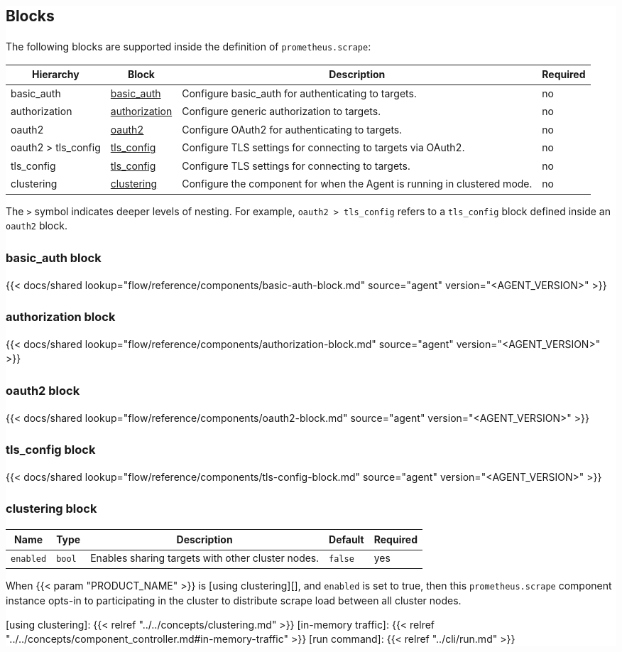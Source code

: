 [prom-text-exposition-format]: https://prometheus.io/docs/instrumenting/exposition_formats/#text-based-format
[prom-staleness]: https://prometheus.io/docs/prometheus/latest/querying/basics/#staleness
[mimir-ooo]: https://grafana.com/docs/mimir/latest/configure/configure-out-of-order-samples-ingestion/

## Blocks

The following blocks are supported inside the definition of `prometheus.scrape`:

| Hierarchy           | Block             | Description                                                              | Required |
| ------------------- | ----------------- | ------------------------------------------------------------------------ | -------- |
| basic_auth          | [basic_auth][]    | Configure basic_auth for authenticating to targets.                      | no       |
| authorization       | [authorization][] | Configure generic authorization to targets.                              | no       |
| oauth2              | [oauth2][]        | Configure OAuth2 for authenticating to targets.                          | no       |
| oauth2 > tls_config | [tls_config][]    | Configure TLS settings for connecting to targets via OAuth2.             | no       |
| tls_config          | [tls_config][]    | Configure TLS settings for connecting to targets.                        | no       |
| clustering          | [clustering][]    | Configure the component for when the Agent is running in clustered mode. | no       |

The `>` symbol indicates deeper levels of nesting. For example,
`oauth2 > tls_config` refers to a `tls_config` block defined inside
an `oauth2` block.

[arguments]: #arguments
[basic_auth]: #basic_auth-block
[authorization]: #authorization-block
[oauth2]: #oauth2-block
[tls_config]: #tls_config-block
[clustering]: #clustering-block

### basic_auth block

{{< docs/shared lookup="flow/reference/components/basic-auth-block.md" source="agent" version="<AGENT_VERSION>" >}}

### authorization block

{{< docs/shared lookup="flow/reference/components/authorization-block.md" source="agent" version="<AGENT_VERSION>" >}}

### oauth2 block

{{< docs/shared lookup="flow/reference/components/oauth2-block.md" source="agent" version="<AGENT_VERSION>" >}}

### tls_config block

{{< docs/shared lookup="flow/reference/components/tls-config-block.md" source="agent" version="<AGENT_VERSION>" >}}

### clustering block

| Name      | Type   | Description                                       | Default | Required |
| --------- | ------ | ------------------------------------------------- | ------- | -------- |
| `enabled` | `bool` | Enables sharing targets with other cluster nodes. | `false` | yes      |

When {{< param "PRODUCT_NAME" >}} is [using clustering][], and `enabled` is set to true,
then this `prometheus.scrape` component instance opts-in to participating in
the cluster to distribute scrape load between all cluster nodes.


[using clustering]: {{< relref "../../concepts/clustering.md" >}}
[in-memory traffic]: {{< relref "../../concepts/component_controller.md#in-memory-traffic" >}}
[run command]: {{< relref "../cli/run.md" >}}